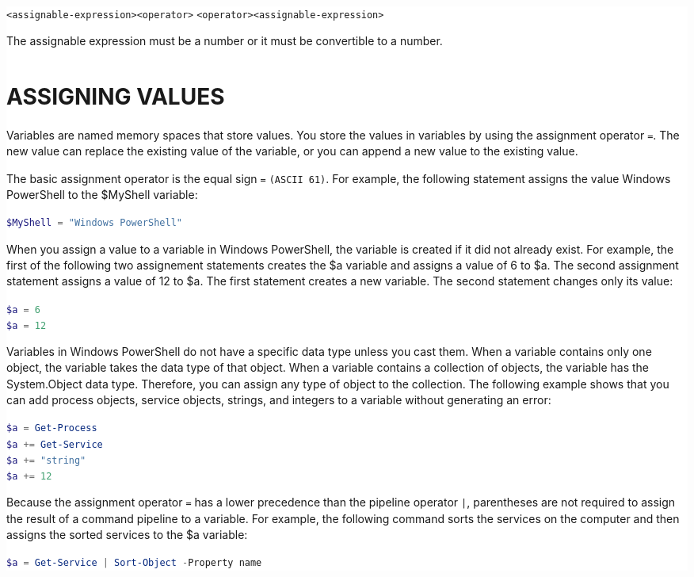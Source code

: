 `<assignable-expression><operator>`
`<operator><assignable-expression>`

The assignable expression must be a number or it must be convertible to a
number.

# ASSIGNING VALUES

Variables are named memory spaces that store values. You store the values
in variables by using the assignment operator `=`. The new value can
replace the existing value of the variable, or you can append a new value
to the existing value.

The basic assignment operator is the equal sign `=` `(ASCII 61)`. For example,
the following statement assigns the value Windows PowerShell to the
$MyShell variable:

```powershell
$MyShell = "Windows PowerShell"
```

When you assign a value to a variable in Windows PowerShell, the variable
is created if it did not already exist. For example, the first of the
following two assignement statements creates the $a variable and assigns
a value of 6 to $a. The second assignment statement assigns a value
of 12 to $a. The first statement creates a new variable. The second
statement changes only its value:

```powershell
$a = 6
$a = 12
```

Variables in Windows PowerShell do not have a specific data type unless you
cast them. When a variable contains only one object, the variable takes the
data type of that object. When a variable contains a collection of objects,
the variable has the System.Object data type. Therefore, you can assign any
type of object to the collection. The following example shows that you can
add process objects, service objects, strings, and integers to a variable
without generating an error:

```powershell
$a = Get-Process
$a += Get-Service
$a += "string"
$a += 12
```

Because the assignment operator `=` has a lower precedence than the
pipeline operator `|`, parentheses are not required to assign the result
of a command pipeline to a variable. For example, the following command
sorts the services on the computer and then assigns the sorted services
to the $a variable:

```powershell
$a = Get-Service | Sort-Object -Property name
```
